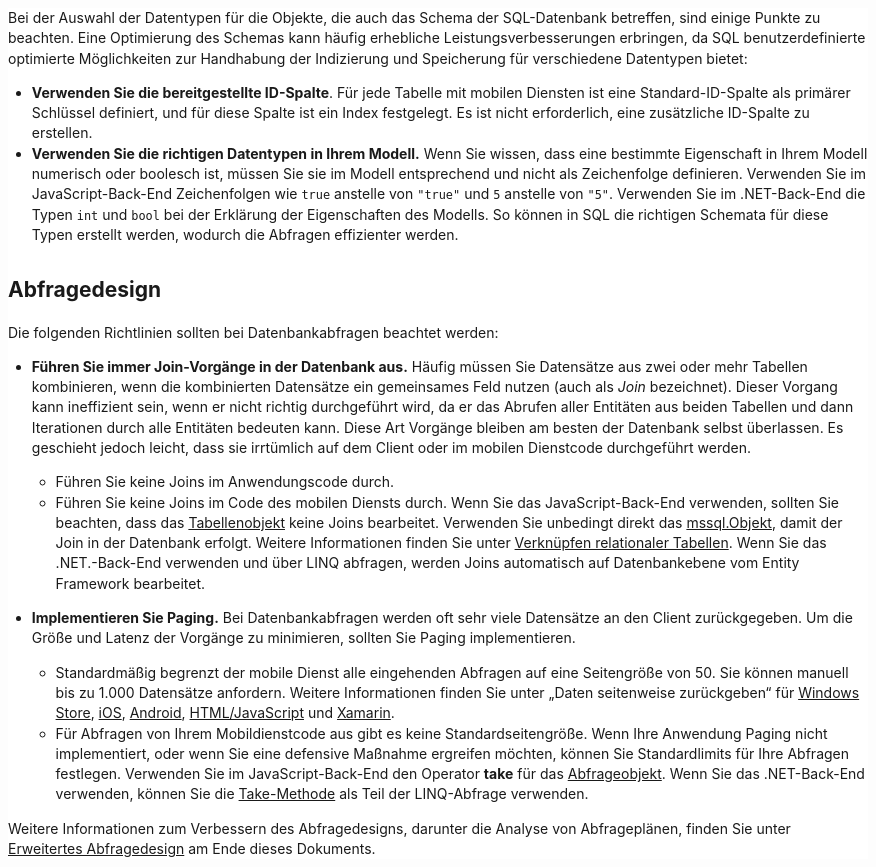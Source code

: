 Bei der Auswahl der Datentypen für die Objekte, die auch das Schema der SQL-Datenbank betreffen, sind einige Punkte zu beachten. Eine Optimierung des Schemas kann häufig erhebliche Leistungsverbesserungen erbringen, da SQL benutzerdefinierte optimierte Möglichkeiten zur Handhabung der Indizierung und Speicherung für verschiedene Datentypen bietet:

-   **Verwenden Sie die bereitgestellte ID-Spalte**. Für jede Tabelle mit mobilen Diensten ist eine Standard-ID-Spalte als primärer Schlüssel definiert, und für diese Spalte ist ein Index festgelegt. Es ist nicht erforderlich, eine zusätzliche ID-Spalte zu erstellen.
-   **Verwenden Sie die richtigen Datentypen in Ihrem Modell.** Wenn Sie wissen, dass eine bestimmte Eigenschaft in Ihrem Modell numerisch oder boolesch ist, müssen Sie sie im Modell entsprechend und nicht als Zeichenfolge definieren. Verwenden Sie im JavaScript-Back-End Zeichenfolgen wie `true` anstelle von `"true"` und `5` anstelle von `"5"`. Verwenden Sie im .NET-Back-End die Typen `int` und `bool` bei der Erklärung der Eigenschaften des Modells. So können in SQL die richtigen Schemata für diese Typen erstellt werden, wodurch die Abfragen effizienter werden.

<a name="Query"></a>

## Abfragedesign

Die folgenden Richtlinien sollten bei Datenbankabfragen beachtet werden:

-   **Führen Sie immer Join-Vorgänge in der Datenbank aus.** Häufig müssen Sie Datensätze aus zwei oder mehr Tabellen kombinieren, wenn die kombinierten Datensätze ein gemeinsames Feld nutzen (auch als *Join* bezeichnet). Dieser Vorgang kann ineffizient sein, wenn er nicht richtig durchgeführt wird, da er das Abrufen aller Entitäten aus beiden Tabellen und dann Iterationen durch alle Entitäten bedeuten kann. Diese Art Vorgänge bleiben am besten der Datenbank selbst überlassen. Es geschieht jedoch leicht, dass sie irrtümlich auf dem Client oder im mobilen Dienstcode durchgeführt werden.

    -   Führen Sie keine Joins im Anwendungscode durch.
    -   Führen Sie keine Joins im Code des mobilen Diensts durch. Wenn Sie das JavaScript-Back-End verwenden, sollten Sie beachten, dass das [Tabellenobjekt][Tabellenobjekt] keine Joins bearbeitet. Verwenden Sie unbedingt direkt das [mssql.Objekt][mssql.Objekt], damit der Join in der Datenbank erfolgt. Weitere Informationen finden Sie unter [Verknüpfen relationaler Tabellen][Verknüpfen relationaler Tabellen]. Wenn Sie das .NET.-Back-End verwenden und über LINQ abfragen, werden Joins automatisch auf Datenbankebene vom Entity Framework bearbeitet.
-   **Implementieren Sie Paging.** Bei Datenbankabfragen werden oft sehr viele Datensätze an den Client zurückgegeben. Um die Größe und Latenz der Vorgänge zu minimieren, sollten Sie Paging implementieren.

    -   Standardmäßig begrenzt der mobile Dienst alle eingehenden Abfragen auf eine Seitengröße von 50. Sie können manuell bis zu 1.000 Datensätze anfordern. Weitere Informationen finden Sie unter „Daten seitenweise zurückgeben“ für [Windows Store][Windows Store], [iOS][iOS], [Android][Android], [HTML/JavaScript][HTML/JavaScript] und [Xamarin][Xamarin].
    -   Für Abfragen von Ihrem Mobildienstcode aus gibt es keine Standardseitengröße. Wenn Ihre Anwendung Paging nicht implementiert, oder wenn Sie eine defensive Maßnahme ergreifen möchten, können Sie Standardlimits für Ihre Abfragen festlegen. Verwenden Sie im JavaScript-Back-End den Operator **take** für das [Abfrageobjekt][Abfrageobjekt]. Wenn Sie das .NET-Back-End verwenden, können Sie die [Take-Methode][Take-Methode] als Teil der LINQ-Abfrage verwenden.

Weitere Informationen zum Verbessern des Abfragedesigns, darunter die Analyse von Abfrageplänen, finden Sie unter [Erweitertes Abfragedesign][Erweitertes Abfragedesign] am Ende dieses Dokuments.

<a name="Architecture"></a>


  [Diagnostizieren von Problemen]: #Diagnosing
  [Indizieren]: #Indexing
  [Schemadesign]: #Schema
  [Abfragedesign]: #Query
  [Dienstarchitektur]: #Architecture
  [Erweiterte Fehlerbehebung]: #Advanced
  [Azure-Verwaltungsportal]: http://manage.windowsazure.com
  [Häufig gestellte Fragen zur Einstellung von Web Edition und Business Edition]: http://msdn.microsoft.com/de-de/library/azure/dn741330.aspx
  [Vorschaufeatures]: https://account.windowsazure.com/previewfeatures
  [Gründe für die Verwendung neuer Dienstebenen]: http://msdn.microsoft.com/de-de/library/azure/dn369873.aspx#Reasons
  [Azure-Verwaltungsportal – SQL-Datenbankmetriken]: ./media/mobile-services-sql-scale-guidance/3.png
  [Grundlegendes zur Ressourcenverwendung]: http://msdn.microsoft.com/de-de/library/azure/dn369873.aspx#Resource
  [Azure-Verwaltungsportal – SQL-Datenbankskalierung]: ./media/mobile-services-sql-scale-guidance/4.png
  [Azure-Verwaltungsportal – SQL-Warnung]: ./media/mobile-services-sql-scale-guidance/5.png
  [Azure-Verwaltungsportal – Name und Beschreibung der SQL-Warnung]: ./media/mobile-services-sql-scale-guidance/6.png
  [Azure-Verwaltungsportal – Schwellenwert und E-Mail für SQL-Warnung]: ./media/mobile-services-sql-scale-guidance/7.png
  [Erweiterte Diagnose]: #AdvancedDiagnosing
  [Erstellen von Indizes]: #CreatingIndexes
  [Mobile Services-Portal – Index festlegen]: ./media/mobile-services-sql-scale-guidance/set-index-portal-ui.png
  [Index Annotations in Entity Framework]: http://msdn.microsoft.com/de-de/data/jj591583.aspx#Index
  [Erweiterte Indizierung]: #AdvancedIndexing
  [Tabellenobjekt]: http://msdn.microsoft.com/de-de/library/windowsazure/jj554210.aspx
  [mssql.Objekt]: http://msdn.microsoft.com/de-de/library/windowsazure/jj554212.aspx
  [Verknüpfen relationaler Tabellen]: http://azure.microsoft.com/de-de/documentation/articles/mobile-services-how-to-use-server-scripts/#joins
  [Windows Store]: http://azure.microsoft.com/de-de/documentation/articles/mobile-services-windows-dotnet-how-to-use-client-library/#paging
  [iOS]: http://azure.microsoft.com/de-de/documentation/articles/mobile-services-ios-how-to-use-client-library/#paging
  [Android]: http://azure.microsoft.com/de-de/documentation/articles/mobile-services-android-how-to-use-client-library/#paging
  [HTML/JavaScript]: http://azure.microsoft.com/de-de/documentation/articles/mobile-services-html-how-to-use-client-library/#paging
  [Xamarin]: http://azure.microsoft.com/de-de/documentation/articles/partner-xamarin-mobile-services-how-to-use-client-library/#paging
  [Abfrageobjekt]: http://msdn.microsoft.com/de-de/library/azure/jj613353.aspx
  [Take-Methode]: http://msdn.microsoft.com/de-de/library/vstudio/bb503062(v=vs.110).aspx
  [Erweitertes Abfragedesign]: #AdvancedQuery
  [Verwenden von Notification Hubs zum Übermitteln von aktuellen Nachrichten]: http://azure.microsoft.com/de-de/documentation/articles/notification-hubs-windows-store-dotnet-send-breaking-news/
  [Verwenden von Mobile Services zum Hochladen von Bildern in Azure Storage]: http://azure.microsoft.com/de-de/documentation/articles/mobile-services-dotnet-backend-windows-store-dotnet-upload-data-blob-storage/
  [Azure Cache]: http://azure.microsoft.com/de-de/services/cache/
  [Erstellen eines virtuellen Windows Server-Computers]: http://azure.microsoft.com/de-de/documentation/articles/virtual-machines-windows-tutorial/
  [SQL Server-Editionen – Express]: http://www.microsoft.com/de-de/server-cloud/products/sql-server-editions/sql-server-express.aspx
  [SQL Server Management Studio]: ./media/mobile-services-sql-scale-guidance/1.png
  [Azure-Verwaltungsportal – SQL-Datenbank]: ./media/mobile-services-sql-scale-guidance/2.png
  [Überwachung von SQL Database mit dynamischen Verwaltungssichten]: http://go.microsoft.com/fwlink/p/?linkid=309725&clcid=0x409
  [SQL Server Management Studio – dynamische Verwaltungssichten]: ./media/mobile-services-sql-scale-guidance/8.png
  [SQL-Datenbankverwaltungsportal – neue Abfrage]: ./media/mobile-services-sql-scale-guidance/9.png
  [SQL-Datenbankverwaltungsportal – Abfrage ausführen]: ./media/mobile-services-sql-scale-guidance/10.png
  [sys.resource\_stats]: http://msdn.microsoft.com/de-de/library/dn269979.aspx
  [sys.event\_log]: http://msdn.microsoft.com/de-de/library/azure/jj819229.aspx
  [Richtlinien für das Design von gruppierten Indizes]: #ClusteredIndexes
  [zusammengesetzter Schlüssel]: http://msdn.microsoft.com/de-de/library/ms179610(v=sql.120).aspx
  [Erstellen und Ändern von PRIMARY KEY-Einschränkungen]: http://technet.microsoft.com/de-de/library/ms181043(v=sql.105).aspx
  [Erstellen nicht gruppierter Indizes]: http://technet.microsoft.com/de-de/library/ms189280.aspx
  [Erstellen gruppierter Indizes]: http://technet.microsoft.com/de-de/library/ms186342(v=sql.120).aspx
  [Erstellen eindeutiger Indizes]: http://technet.microsoft.com/de-de/library/ms187019.aspx
  [Fehlende Indizes in dynamischen Verwaltungssichten]: sys-missing-index-stats
  [SQL-Datenbankverwaltungsportal – Abfrageleistung]: ./media/mobile-services-sql-scale-guidance/11.png
  [SQL Server Management Studio – Abfrageplan]: ./media/mobile-services-sql-scale-guidance/12.png
  [SQL-Datenbankverwaltungsportal – Abfrageplan]: ./media/mobile-services-sql-scale-guidance/13.png
  [Azure SQL-Datenbankdokumentation]: http://azure.microsoft.com/de-de/documentation/services/sql-database/
  [Azure SQL-Datenbankleistung und -skalierung]: http://go.microsoft.com/fwlink/p/?linkid=397217&clcid=0x409
  [Problembehandlung in Azure SQL-Datenbank]: http://msdn.microsoft.com/de-de/library/azure/ee730906.aspx
  [Grundlagen zu Indizes]: http://technet.microsoft.com/de-de/library/ms190457(v=sql.105).aspx
  [Allgemeine Richtlinien zum Indexdesign]: http://technet.microsoft.com/de-de/library/ms191195(v=sql.105).aspx
  [Eindeutige Richtlinien zum Indexdesign]: http://technet.microsoft.com/de-de/library/ms187019(v=sql.105).aspx
  [1]: http://technet.microsoft.com/de-de/library/ms190639(v=sql.105).aspx
  [Was kostet dieser Schlüssel?]: http://www.sqlskills.com/blogs/kimberly/how-much-does-that-key-cost-plus-sp_helpindex9/
  [Leistungsüberlegungen zu Entity Framework 5]: http://msdn.microsoft.com/de-de/data/hh949853
  [Code First Data Annotations]: http://msdn.microsoft.com/de-de/data/jj591583.aspx
